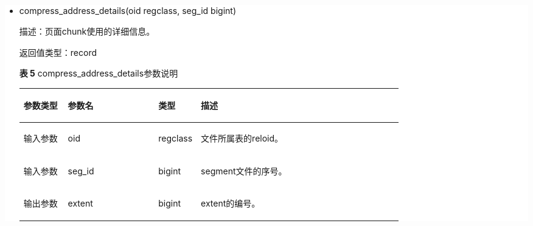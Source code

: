 -   compress\_address\_details\(oid regclass, seg\_id bigint\)

    描述：页面chunk使用的详细信息。

    返回值类型：record

    **表 5**  compress\_address\_details参数说明

    <a name="table10486345216"></a>
    <table><thead align="left"><tr id="row4486440220"><th class="cellrowborder" valign="top" width="11.690000000000001%" id="mcps1.2.5.1.1"><p id="p17486174124"><a name="p17486174124"></a><a name="p17486174124"></a>参数类型</p>
    </th>
    <th class="cellrowborder" valign="top" width="23.87%" id="mcps1.2.5.1.2"><p id="p1548619417216"><a name="p1548619417216"></a><a name="p1548619417216"></a>参数名</p>
    </th>
    <th class="cellrowborder" valign="top" width="11.21%" id="mcps1.2.5.1.3"><p id="p164871941822"><a name="p164871941822"></a><a name="p164871941822"></a>类型</p>
    </th>
    <th class="cellrowborder" valign="top" width="53.23%" id="mcps1.2.5.1.4"><p id="p34871845212"><a name="p34871845212"></a><a name="p34871845212"></a>描述</p>
    </th>
    </tr>
    </thead>
    <tbody><tr id="row1334720378509"><td class="cellrowborder" valign="top" width="11.690000000000001%" headers="mcps1.2.5.1.1 "><p id="p163487374506"><a name="p163487374506"></a><a name="p163487374506"></a>输入参数</p>
    </td>
    <td class="cellrowborder" valign="top" width="23.87%" headers="mcps1.2.5.1.2 "><p id="p23481137155013"><a name="p23481137155013"></a><a name="p23481137155013"></a>oid</p>
    </td>
    <td class="cellrowborder" valign="top" width="11.21%" headers="mcps1.2.5.1.3 "><p id="p133481837165010"><a name="p133481837165010"></a><a name="p133481837165010"></a>regclass</p>
    </td>
    <td class="cellrowborder" valign="top" width="53.23%" headers="mcps1.2.5.1.4 "><p id="p19670836145317"><a name="p19670836145317"></a><a name="p19670836145317"></a>文件所属表的reloid。</p>
    </td>
    </tr>
    <tr id="row59396334506"><td class="cellrowborder" valign="top" width="11.690000000000001%" headers="mcps1.2.5.1.1 "><p id="p593913319507"><a name="p593913319507"></a><a name="p593913319507"></a>输入参数</p>
    </td>
    <td class="cellrowborder" valign="top" width="23.87%" headers="mcps1.2.5.1.2 "><p id="p793913338508"><a name="p793913338508"></a><a name="p793913338508"></a>seg_id</p>
    </td>
    <td class="cellrowborder" valign="top" width="11.21%" headers="mcps1.2.5.1.3 "><p id="p7939133318501"><a name="p7939133318501"></a><a name="p7939133318501"></a>bigint</p>
    </td>
    <td class="cellrowborder" valign="top" width="53.23%" headers="mcps1.2.5.1.4 "><p id="p6939033115018"><a name="p6939033115018"></a><a name="p6939033115018"></a>segment文件的序号。</p>
    </td>
    </tr>
    <tr id="row148715419220"><td class="cellrowborder" valign="top" width="11.690000000000001%" headers="mcps1.2.5.1.1 "><p id="p9487144325"><a name="p9487144325"></a><a name="p9487144325"></a>输出参数</p>
    </td>
    <td class="cellrowborder" valign="top" width="23.87%" headers="mcps1.2.5.1.2 "><p id="p7487741923"><a name="p7487741923"></a><a name="p7487741923"></a>extent</p>
    </td>
    <td class="cellrowborder" valign="top" width="11.21%" headers="mcps1.2.5.1.3 "><p id="p17487948211"><a name="p17487948211"></a><a name="p17487948211"></a>bigint</p>
    </td>
    <td class="cellrowborder" valign="top" width="53.23%" headers="mcps1.2.5.1.4 "><p id="p104876416216"><a name="p104876416216"></a><a name="p104876416216"></a>extent的编号。</p>
    </td>
    </tr>